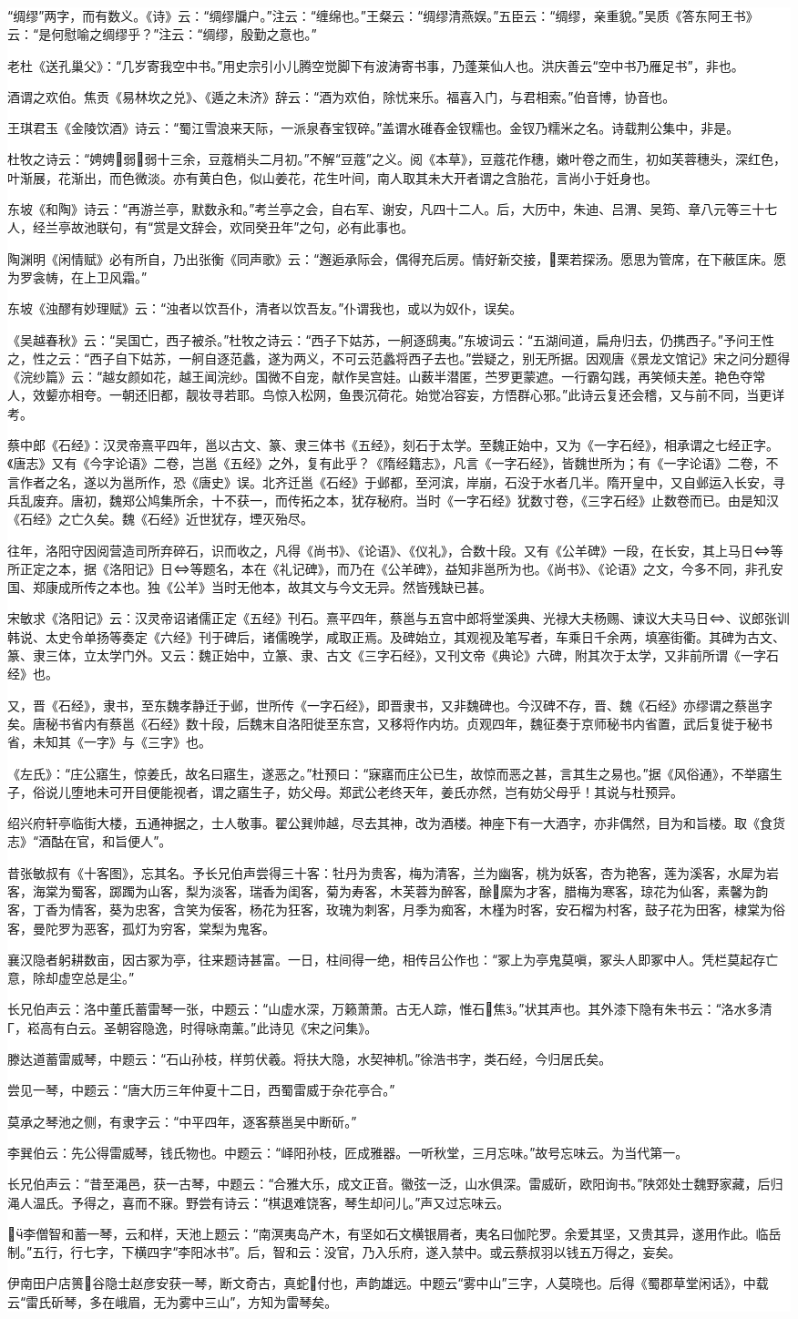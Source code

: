 “绸缪”两字，而有数义。《诗》云：“绸缪牖户。”注云：“缠绵也。”王粲云：“绸缪清燕娱。”五臣云：“绸缪，亲重貌。”吴质《答东阿王书》云：“是何慰喻之绸缪乎？”注云：“绸缪，殷勤之意也。”  

老杜《送孔巢父》：“几岁寄我空中书。”用史宗引小儿腾空觉脚下有波涛寄书事，乃蓬莱仙人也。洪庆善云“空中书乃雁足书”，非也。  

酒谓之欢伯。焦贡《易林坎之兑》、《遁之未济》辞云：“酒为欢伯，除忧来乐。福喜入门，与君相索。”伯音博，协音也。  

王琪君玉《金陵饮酒》诗云：“蜀江雪浪来天际，一派泉舂宝钗碎。”盖谓水碓舂金钗糯也。金钗乃糯米之名。诗载荆公集中，非是。  

杜牧之诗云：“娉娉弱弱十三余，豆蔻梢头二月初。”不解“豆蔻”之义。阅《本草》，豆蔻花作穗，嫩叶卷之而生，初如芙蓉穗头，深红色，叶渐展，花渐出，而色微淡。亦有黄白色，似山姜花，花生叶间，南人取其未大开者谓之含胎花，言尚小于妊身也。  

东坡《和陶》诗云：“再游兰亭，默数永和。”考兰亭之会，自右军、谢安，凡四十二人。后，大历中，朱迪、吕渭、吴筠、章八元等三十七人，经兰亭故池联句，有“赏是文辞会，欢同癸丑年”之句，必有此事也。  

陶渊明《闲情赋》必有所自，乃出张衡《同声歌》云：“邂逅承际会，偶得充后房。情好新交接，栗若探汤。愿思为管席，在下蔽匡床。愿为罗衾帱，在上卫风霜。”  

东坡《浊醪有妙理赋》云：“浊者以饮吾仆，清者以饮吾友。”仆谓我也，或以为奴仆，误矣。  

《吴越春秋》云：“吴国亡，西子被杀。”杜牧之诗云：“西子下姑苏，一舸逐鸱夷。”东坡词云：“五湖间道，扁舟归去，仍携西子。”予问王性之，性之云：“西子自下姑苏，一舸自逐范蠡，遂为两义，不可云范蠡将西子去也。”尝疑之，别无所据。因观唐《景龙文馆记》宋之问分题得《浣纱篇》云：“越女颜如花，越王闻浣纱。国微不自宠，献作吴宫娃。山薮半潜匿，苎罗更蒙遮。一行霸勾践，再笑倾夫差。艳色夺常人，效颦亦相夸。一朝还旧都，靓妆寻若耶。鸟惊入松网，鱼畏沉荷花。始觉冶容妄，方悟群心邪。”此诗云复还会稽，又与前不同，当更详考。  

蔡中郎《石经》：汉灵帝熹平四年，邕以古文、篆、隶三体书《五经》，刻石于太学。至魏正始中，又为《一字石经》，相承谓之七经正字。《唐志》又有《今字论语》二卷，岂邕《五经》之外，复有此乎？《隋经籍志》，凡言《一字石经》，皆魏世所为；有《一字论语》二卷，不言作者之名，遂以为邕所作，恐《唐史》误。北齐迁邕《石经》于邺都，至河滨，岸崩，石没于水者几半。隋开皇中，又自邺运入长安，寻兵乱废弃。唐初，魏郑公鸠集所余，十不获一，而传拓之本，犹存秘府。当时《一字石经》犹数寸卷，《三字石经》止数卷而已。由是知汉《石经》之亡久矣。魏《石经》近世犹存，堙灭殆尽。  

往年，洛阳守因阅营造司所弃碎石，识而收之，凡得《尚书》、《论语》、《仪礼》，合数十段。又有《公羊碑》一段，在长安，其上马日等所正定之本，据《洛阳记》日等题名，本在《礼记碑》，而乃在《公羊碑》，益知非邕所为也。《尚书》、《论语》之文，今多不同，非孔安国、郑康成所传之本也。独《公羊》当时无他本，故其文与今文无异。然皆残缺已甚。  

宋敏求《洛阳记》云：汉灵帝诏诸儒正定《五经》刊石。熹平四年，蔡邕与五宫中郎将堂溪典、光禄大夫杨赐、谏议大夫马日、议郎张训韩说、太史令单扬等奏定《六经》刊于碑后，诸儒晚学，咸取正焉。及碑始立，其观视及笔写者，车乘日千余两，填塞街衢。其碑为古文、篆、隶三体，立太学门外。又云：魏正始中，立篆、隶、古文《三字石经》，又刊文帝《典论》六碑，附其次于太学，又非前所谓《一字石经》也。  

又，晋《石经》，隶书，至东魏孝静迁于邺，世所传《一字石经》，即晋隶书，又非魏碑也。今汉碑不存，晋、魏《石经》亦缪谓之蔡邕字矣。唐秘书省内有蔡邕《石经》数十段，后魏末自洛阳徙至东宫，又移将作内坊。贞观四年，魏征奏于京师秘书内省置，武后复徙于秘书省，未知其《一字》与《三字》也。  

《左氏》：“庄公寤生，惊姜氏，故名曰寤生，遂恶之。”杜预曰：“寐寤而庄公已生，故惊而恶之甚，言其生之易也。”据《风俗通》，不举寤生子，俗说儿堕地未可开目便能视者，谓之寤生子，妨父母。郑武公老终天年，姜氏亦然，岂有妨父母乎！其说与杜预异。  

绍兴府轩亭临街大楼，五通神据之，士人敬事。翟公巽帅越，尽去其神，改为酒楼。神座下有一大酒字，亦非偶然，目为和旨楼。取《食货志》“酒酤在官，和旨便人”。  

昔张敏叔有《十客图》，忘其名。予长兄伯声尝得三十客：牡丹为贵客，梅为清客，兰为幽客，桃为妖客，杏为艳客，莲为溪客，水犀为岩客，海棠为蜀客，踯躅为山客，梨为淡客，瑞香为闺客，菊为寿客，木芙蓉为醉客，酴縻为才客，腊梅为寒客，琼花为仙客，素馨为韵客，丁香为情客，葵为忠客，含笑为佞客，杨花为狂客，玫瑰为刺客，月季为痴客，木槿为时客，安石榴为村客，鼓子花为田客，棣棠为俗客，曼陀罗为恶客，孤灯为穷客，棠梨为鬼客。  

襄汉隐者躬耕数亩，因古冢为亭，往来题诗甚富。一日，柱间得一绝，相传吕公作也：“冢上为亭鬼莫嗔，冢头人即冢中人。凭栏莫起存亡意，除却虚空总是尘。”  

长兄伯声云：洛中董氏蓄雷琴一张，中题云：“山虚水深，万籁萧萧。古无人踪，惟石焦。”状其声也。其外漆下隐有朱书云：“洛水多清Г，崧高有白云。圣朝容隐逸，时得咏南薰。”此诗见《宋之问集》。  

滕达道蓄雷威琴，中题云：“石山孙枝，样剪伏羲。将扶大隐，水契神机。”徐浩书字，类石经，今归居氏矣。  

尝见一琴，中题云：“唐大历三年仲夏十二日，西蜀雷威于杂花亭合。”  

莫承之琴池之侧，有隶字云：“中平四年，逐客蔡邕吴中断斫。”  

李巽伯云：先公得雷威琴，钱氏物也。中题云：“峄阳孙枝，匠成雅器。一听秋堂，三月忘味。”故号忘味云。为当代第一。  

长兄伯声云：“昔至渑邑，获一古琴，中题云：“合雅大乐，成文正音。徽弦一泛，山水俱深。雷威斫，欧阳询书。”陕郊处士魏野家藏，后归渑人温氏。予得之，喜而不寐。野尝有诗云：“棋退难饶客，琴生却问儿。”声又过忘味云。  

李僧智和蓄一琴，云和样，天池上题云：“南溟夷岛产木，有坚如石文横银屑者，夷名曰伽陀罗。余爱其坚，又贵其异，遂用作此。临岳制。”五行，行七字，下横四字“李阳冰书”。后，智和云：没官，乃入乐府，遂入禁中。或云蔡叔羽以钱五万得之，妄矣。  

伊南田户店篑谷隐士赵彦安获一琴，断文奇古，真蛇付也，声韵雄远。中题云“雾中山”三字，人莫晓也。后得《蜀郡草堂闲话》，中载云“雷氏斫琴，多在峨眉，无为雾中三山”，方知为雷琴矣。  

